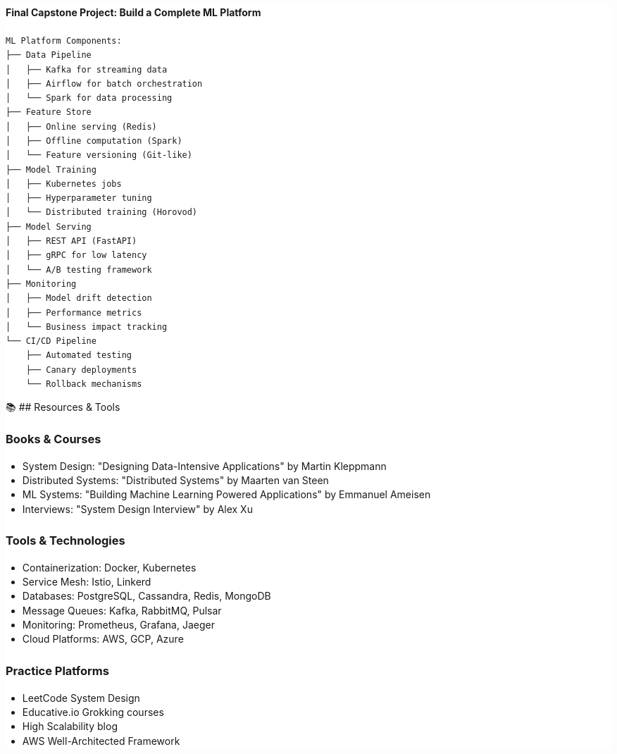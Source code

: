 #### Final Capstone Project: Build a Complete ML Platform
```
ML Platform Components:
├── Data Pipeline
│   ├── Kafka for streaming data
│   ├── Airflow for batch orchestration
│   └── Spark for data processing
├── Feature Store
│   ├── Online serving (Redis)
│   ├── Offline computation (Spark)
│   └── Feature versioning (Git-like)
├── Model Training
│   ├── Kubernetes jobs
│   ├── Hyperparameter tuning
│   └── Distributed training (Horovod)
├── Model Serving
│   ├── REST API (FastAPI)
│   ├── gRPC for low latency
│   └── A/B testing framework
├── Monitoring
│   ├── Model drift detection
│   ├── Performance metrics
│   └── Business impact tracking
└── CI/CD Pipeline
    ├── Automated testing
    ├── Canary deployments
    └── Rollback mechanisms
```

📚 ## Resources & Tools

### Books & Courses
- System Design: "Designing Data-Intensive Applications" by Martin Kleppmann
- Distributed Systems: "Distributed Systems" by Maarten van Steen
- ML Systems: "Building Machine Learning Powered Applications" by Emmanuel Ameisen
- Interviews: "System Design Interview" by Alex Xu

### Tools & Technologies
- Containerization: Docker, Kubernetes
- Service Mesh: Istio, Linkerd
- Databases: PostgreSQL, Cassandra, Redis, MongoDB
- Message Queues: Kafka, RabbitMQ, Pulsar
- Monitoring: Prometheus, Grafana, Jaeger
- Cloud Platforms: AWS, GCP, Azure

### Practice Platforms
- LeetCode System Design
- Educative.io Grokking courses
- High Scalability blog
- AWS Well-Architected Framework
